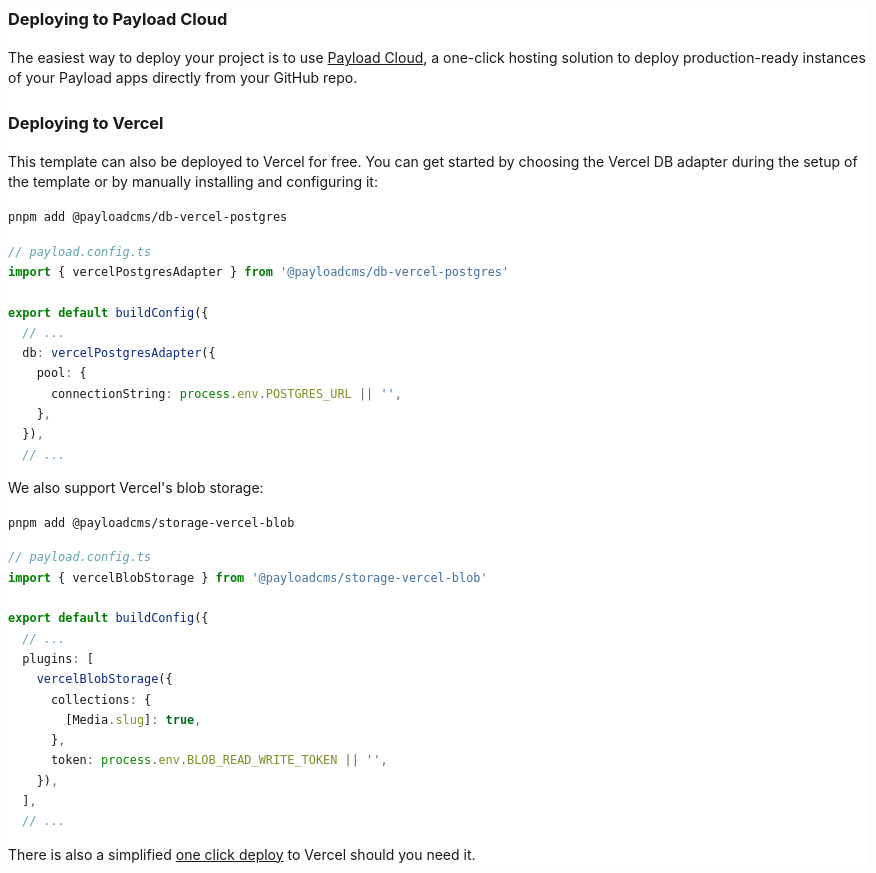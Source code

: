 ### Deploying to Payload Cloud

The easiest way to deploy your project is to use [Payload Cloud](https://payloadcms.com/new/import), a one-click hosting
solution to deploy production-ready instances of your Payload apps directly from your GitHub repo.

### Deploying to Vercel

This template can also be deployed to Vercel for free. You can get started by choosing the Vercel DB adapter during the
setup of the template or by manually installing and configuring it:

```bash
pnpm add @payloadcms/db-vercel-postgres
```

```ts
// payload.config.ts
import { vercelPostgresAdapter } from '@payloadcms/db-vercel-postgres'

export default buildConfig({
  // ...
  db: vercelPostgresAdapter({
    pool: {
      connectionString: process.env.POSTGRES_URL || '',
    },
  }),
  // ...
```

We also support Vercel's blob storage:

```bash
pnpm add @payloadcms/storage-vercel-blob
```

```ts
// payload.config.ts
import { vercelBlobStorage } from '@payloadcms/storage-vercel-blob'

export default buildConfig({
  // ...
  plugins: [
    vercelBlobStorage({
      collections: {
        [Media.slug]: true,
      },
      token: process.env.BLOB_READ_WRITE_TOKEN || '',
    }),
  ],
  // ...
```

There is also a simplified [one click deploy](https://github.com/payloadcms/payload/tree/templates/with-vercel-postgres)
to Vercel should you need it.
